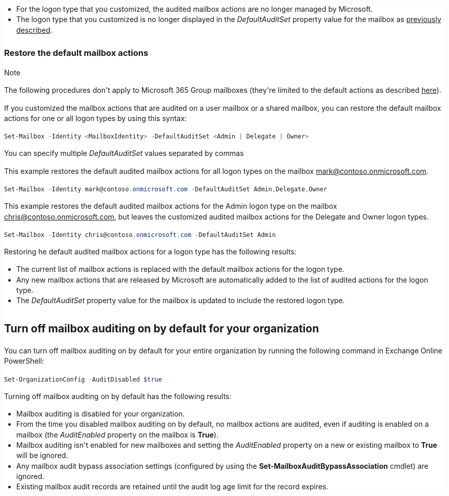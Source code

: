 - For the logon type that you customized, the audited mailbox actions are no longer managed by Microsoft.
- The logon type that you customized is no longer displayed in the *DefaultAuditSet* property value for the mailbox as [previously described](#verify-that-default-mailbox-actions-are-being-logged-for-each-logon-type).

### Restore the default mailbox actions

> [!NOTE]
> The following procedures don't apply to Microsoft 365 Group mailboxes (they're limited to the default actions as described [here](#mailbox-actions-for-microsoft-365-group-mailboxes)).

If you customized the mailbox actions that are audited on a user mailbox or a shared mailbox, you can restore the default mailbox actions for one or all logon types by using this syntax:

```PowerShell
Set-Mailbox -Identity <MailboxIdentity> -DefaultAuditSet <Admin | Delegate | Owner>
```

You can specify multiple *DefaultAuditSet* values separated by commas

This example restores the default audited mailbox actions for all logon types on the mailbox mark@contoso.onmicrosoft.com.

```PowerShell
Set-Mailbox -Identity mark@contoso.onmicrosoft.com -DefaultAuditSet Admin,Delegate,Owner
```

This example restores the default audited mailbox actions for the Admin logon type on the mailbox chris@contoso.onmicrosoft.com, but leaves the customized audited mailbox actions for the Delegate and Owner logon types.

```PowerShell
Set-Mailbox -Identity chris@contoso.onmicrosoft.com -DefaultAuditSet Admin
```

Restoring he default audited mailbox actions for a logon type has the following results:

- The current list of mailbox actions is replaced with the default mailbox actions for the logon type.
- Any new mailbox actions that are released by Microsoft are automatically added to the list of audited actions for the logon type.
- The *DefaultAuditSet* property value for the mailbox is updated to include the restored logon type.

## Turn off mailbox auditing on by default for your organization

You can turn off mailbox auditing on by default for your entire organization by running the following command in Exchange Online PowerShell:

```PowerShell
Set-OrganizationConfig -AuditDisabled $true
```

Turning off mailbox auditing on by default has the following results:

- Mailbox auditing is disabled for your organization.
- From the time you disabled mailbox auditing on by default, no mailbox actions are audited, even if auditing is enabled on a mailbox (the *AuditEnabled* property on the mailbox is **True**).
- Mailbox auditing isn't enabled for new mailboxes and setting the *AuditEnabled* property on a new or existing mailbox to **True** will be ignored.
- Any mailbox audit bypass association settings (configured by using the **Set-MailboxAuditBypassAssociation** cmdlet) are ignored.
- Existing mailbox audit records are retained until the audit log age limit for the record expires.

